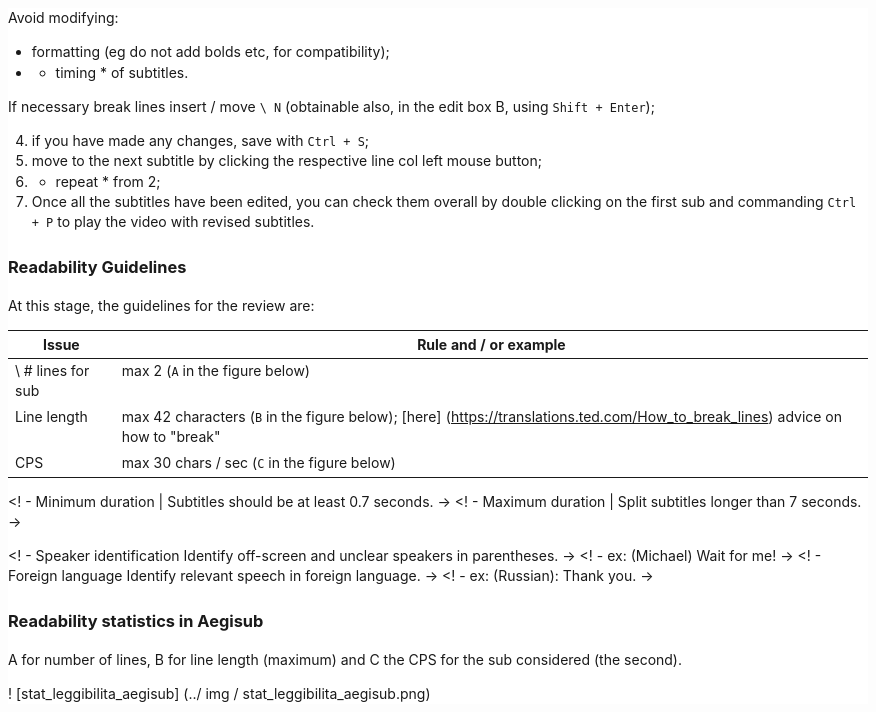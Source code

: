    Avoid modifying:
   * formatting (eg do not add bolds etc, for compatibility);
   * * timing * of subtitles.

   If necessary break lines insert / move `\ N` (obtainable
   also, in the edit box B, using `Shift + Enter`);

4. if you have made any changes, save with `Ctrl + S`;
5. move to the next subtitle by clicking the respective line col
   left mouse button;
6. * repeat * from 2;
7. Once all the subtitles have been edited, you can check them
   overall by double clicking on the first sub and commanding
   `Ctrl + P` to play the video with revised subtitles.


### Readability Guidelines

At this stage, the guidelines for the review are:

Issue | Rule and / or example
------ | ---------------
\ # lines for sub | max 2 (`A` in the figure below)
Line length | max 42 characters (`B` in the figure below); [here] (https://translations.ted.com/How_to_break_lines) advice on how to "break"
CPS | max 30 chars / sec (`C` in the figure below)

<! - Minimum duration | Subtitles should be at least 0.7 seconds. ->
<! - Maximum duration | Split subtitles longer than 7 seconds. ->

<! - Speaker identification Identify off-screen and unclear speakers in parentheses. ->
<! - ex: (Michael) Wait for me! ->
<! - Foreign language Identify relevant speech in foreign language. ->
<! - ex: (Russian): Thank you. ->

### Readability statistics in Aegisub

A for number of lines, B for line length (maximum) and C the CPS for the sub
considered (the second).

! [stat_leggibilita_aegisub] (../ img / stat_leggibilita_aegisub.png)
